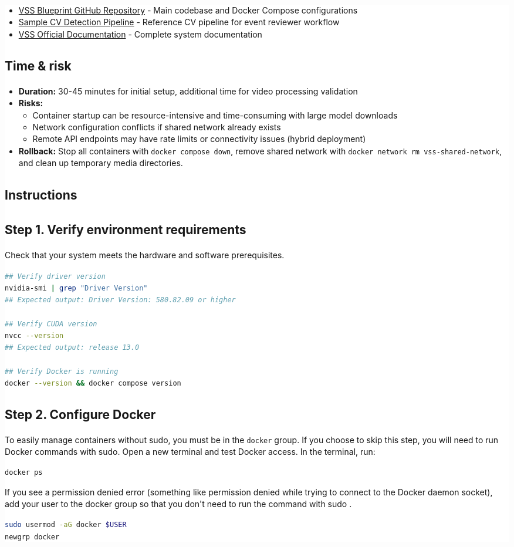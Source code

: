 - [VSS Blueprint GitHub Repository](https://github.com/NVIDIA-AI-Blueprints/video-search-and-summarization) - Main codebase and Docker Compose configurations
- [Sample CV Detection Pipeline](https://github.com/NVIDIA-AI-Blueprints/video-search-and-summarization/tree/main/examples/cv-event-detector) - Reference CV pipeline for event reviewer workflow
- [VSS Official Documentation](https://docs.nvidia.com/vss/latest/index.html) - Complete system documentation

## Time & risk

* **Duration:** 30-45 minutes for initial setup, additional time for video processing validation
* **Risks:**
  * Container startup can be resource-intensive and time-consuming with large model downloads
  * Network configuration conflicts if shared network already exists
  * Remote API endpoints may have rate limits or connectivity issues (hybrid deployment)
* **Rollback:** Stop all containers with `docker compose down`, remove shared network with `docker network rm vss-shared-network`, and clean up temporary media directories.

## Instructions

## Step 1. Verify environment requirements

Check that your system meets the hardware and software prerequisites.

```bash
## Verify driver version
nvidia-smi | grep "Driver Version"
## Expected output: Driver Version: 580.82.09 or higher

## Verify CUDA version
nvcc --version
## Expected output: release 13.0

## Verify Docker is running
docker --version && docker compose version
```

## Step 2. Configure Docker

To easily manage containers without sudo, you must be in the `docker` group. If you choose to skip this step, you will need to run Docker commands with sudo.
Open a new terminal and test Docker access. In the terminal, run:

```bash
docker ps
```

If you see a permission denied error (something like permission denied while trying to connect to the Docker daemon socket), add your user to the docker group so that you don't need to run the command with sudo .

```bash
sudo usermod -aG docker $USER
newgrp docker
```
